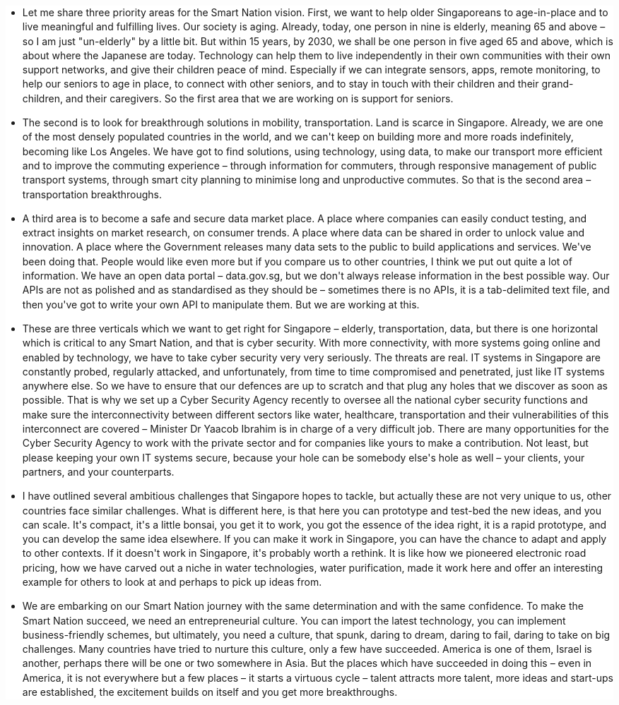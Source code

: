 * Let me share three priority areas for the Smart Nation vision. First, we want to help older Singaporeans to age-in-place and to live meaningful and fulfilling lives. Our society is aging. Already, today, one person in nine is elderly, meaning 65 and above – so I am just "un-elderly" by a little bit. But within 15 years, by 2030, we shall be one person in five aged 65 and above, which is about where the Japanese are today. Technology can help them to live independently in their own communities with their own support networks, and give their children peace of mind. Especially if we can integrate sensors, apps, remote monitoring, to help our seniors to age in place, to connect with other seniors, and to stay in touch with their children and their grand-children, and their caregivers. So the first area that we are working on is support for seniors.

*  The second is to look for breakthrough solutions in mobility, transportation. Land is scarce in Singapore. Already, we are one of the most densely populated countries in the world, and we can't keep on building more and more roads indefinitely, becoming like Los Angeles. We have got to find solutions, using technology, using data, to make our transport more efficient and to improve the commuting experience – through information for commuters, through responsive management of public transport systems, through smart city planning to minimise long and unproductive commutes. So that is the second area – transportation breakthroughs.

*  A third area is to become a safe and secure data market place. A place where companies can easily conduct testing, and extract insights on market research, on consumer trends. A place where data can be shared in order to unlock value and innovation. A place where the Government releases many data sets to the public to build applications and services. We've been doing that. People would like even more but if you compare us to other countries, I think we put out quite a lot of information. We have an open data portal – data.gov.sg, but we don't always release information in the best possible way. Our APIs are not as polished and as standardised as they should be – sometimes there is no APIs, it is a tab-delimited text file, and then you've got to write your own API to manipulate them. But we are working at this.

* These are three verticals which we want to get right for Singapore – elderly, transportation, data, but there is one horizontal which is critical to any Smart Nation, and that is cyber security. With more connectivity, with more systems going online and enabled by technology, we have to take cyber security very very seriously. The threats are real. IT systems in Singapore are constantly probed, regularly attacked, and unfortunately, from time to time compromised and penetrated, just like IT systems anywhere else. So we have to ensure that our defences are up to scratch and that plug any holes that we discover as soon as possible. That is why we set up a Cyber Security Agency recently to oversee all the national cyber security functions and make sure the interconnectivity between different sectors like water, healthcare, transportation and their vulnerabilities of this interconnect are covered – Minister Dr Yaacob Ibrahim is in charge of a very difficult job. There are many opportunities for the Cyber Security Agency to work with the private sector and for companies like yours to make a contribution. Not least, but please keeping your own IT systems secure, because your hole can be somebody else's hole as well – your clients, your partners, and your counterparts.

* I have outlined several ambitious challenges that Singapore hopes to tackle, but actually these are not very unique to us, other countries face similar challenges. What is different here, is that here you can prototype and test-bed the new ideas, and you can scale. It's compact, it's a little bonsai, you get it to work, you got the essence of the idea right, it is a rapid prototype, and you can develop the same idea elsewhere. If you can make it work in Singapore, you can have the chance to adapt and apply to other contexts. If it doesn't work in Singapore, it's probably worth a rethink. It is like how we pioneered electronic road pricing, how we have carved out a niche in water technologies, water purification, made it work here and offer an interesting example for others to look at and perhaps to pick up ideas from.

* We are embarking on our Smart Nation journey with the same determination and with the same confidence. To make the Smart Nation succeed, we need an entrepreneurial culture. You can import the latest technology, you can implement business-friendly schemes, but ultimately, you need a culture, that spunk, daring to dream, daring to fail, daring to take on big challenges. Many countries have tried to nurture this culture, only a few have succeeded. America is one of them, Israel is another, perhaps there will be one or two somewhere in Asia. But the places which have succeeded in doing this – even in America, it is not everywhere but a few places – it starts a virtuous cycle – talent attracts more talent, more ideas and start-ups are established, the excitement builds on itself and you get more breakthroughs.
